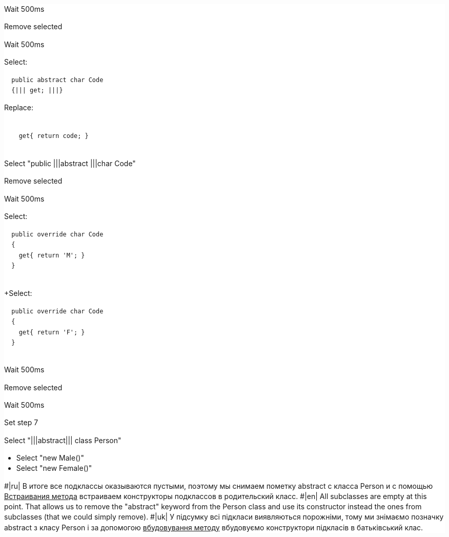 Wait 500ms

Remove selected

Wait 500ms

Select:
```
  public abstract char Code
  {||| get; |||}
```

Replace:
```

    get{ return code; }
  
```

Select "public |||abstract |||char Code"

Remove selected

Wait 500ms

Select:
```
  public override char Code
  {
    get{ return 'M'; }
  }


```
+Select:
```
  public override char Code
  {
    get{ return 'F'; }
  }


```

Wait 500ms

Remove selected

Wait 500ms

Set step 7

Select "|||abstract||| class Person"
+ Select "new Male()"
+ Select "new Female()"

#|ru| В итоге все подклассы оказываются пустыми, поэтому мы снимаем пометку abstract с класса Person и с помощью <a href="/ru/inine-method">Встраивания метода</a> встраиваем конструкторы подклассов в родительский класс.
#|en| All subclasses are empty at this point. That allows us to remove the "abstract" keyword from the Person class and use its constructor instead the ones from subclasses (that we could simply remove).
#|uk| У підсумку всі підкласи виявляються порожніми, тому ми знімаємо позначку abstract з класу Person і за допомогою <a href="/uk/inine-method">вбудовування методу</a> вбудовуємо конструктори підкласів в батьківський клас.
